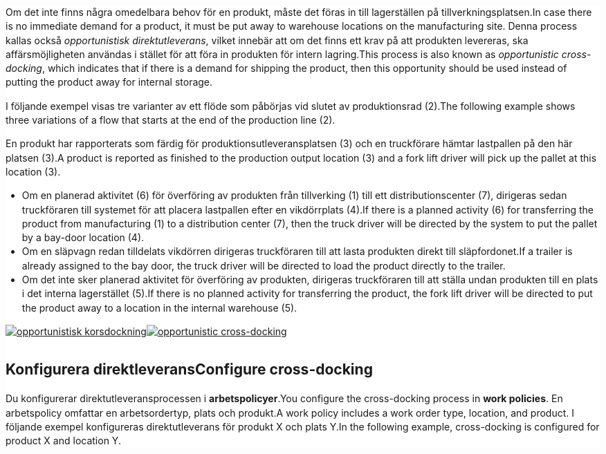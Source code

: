 <span data-ttu-id="0c61f-108">Om det inte finns några omedelbara behov för en produkt, måste det föras in till lagerställen på tillverkningsplatsen.</span><span class="sxs-lookup"><span data-stu-id="0c61f-108">In case there is no immediate demand for a product, it must be put away to warehouse locations on the manufacturing site.</span></span> <span data-ttu-id="0c61f-109">Denna process kallas också *opportunistisk direktutleverans*, vilket innebär att om det finns ett krav på att produkten levereras, ska affärsmöjligheten användas i stället för att föra in produkten för intern lagring.</span><span class="sxs-lookup"><span data-stu-id="0c61f-109">This process is also known as *opportunistic cross-docking*, which indicates that if there is a demand for shipping the product, then this opportunity should be used instead of putting the product away for internal storage.</span></span>

<span data-ttu-id="0c61f-110">I följande exempel visas tre varianter av ett flöde som påbörjas vid slutet av produktionsrad (2).</span><span class="sxs-lookup"><span data-stu-id="0c61f-110">The following example shows three variations of a flow that starts at the end of the production line (2).</span></span>

<span data-ttu-id="0c61f-111">En produkt har rapporterats som färdig för produktionsutleveransplatsen (3) och en truckförare hämtar lastpallen på den här platsen (3).</span><span class="sxs-lookup"><span data-stu-id="0c61f-111">A product is reported as finished to the production output location (3) and a fork lift driver will pick up the pallet at this location (3).</span></span>

-   <span data-ttu-id="0c61f-112">Om en planerad aktivitet (6) för överföring av produkten från tillverking (1) till ett distributionscenter (7), dirigeras sedan truckföraren till systemet för att placera lastpallen efter en vikdörrplats (4).</span><span class="sxs-lookup"><span data-stu-id="0c61f-112">If there is a planned activity (6) for transferring the product from manufacturing (1) to a distribution center (7), then the truck driver will be directed by the system to put the pallet by a bay-door location (4).</span></span>
-   <span data-ttu-id="0c61f-113">Om en släpvagn redan tilldelats vikdörren dirigeras truckföraren till att lasta produkten direkt till släpfordonet.</span><span class="sxs-lookup"><span data-stu-id="0c61f-113">If a trailer is already assigned to the bay door, the truck driver will be directed to load the product directly to the trailer.</span></span>
-   <span data-ttu-id="0c61f-114">Om det inte sker planerad aktivitet för överföring av produkten, dirigeras truckföraren till att ställa undan produkten till en plats i det interna lagerstället (5).</span><span class="sxs-lookup"><span data-stu-id="0c61f-114">If there is no planned activity for transferring the product, the fork lift driver will be directed to put the product away to a location in the internal warehouse (5).</span></span>

<span data-ttu-id="0c61f-115">[![opportunistisk korsdockning](./media/scenario1.png)](./media/scenario1.png)</span><span class="sxs-lookup"><span data-stu-id="0c61f-115">[![opportunistic cross-docking](./media/scenario1.png)](./media/scenario1.png)</span></span>

## <a name="configure-cross-docking"></a><span data-ttu-id="0c61f-116">Konfigurera direktleverans</span><span class="sxs-lookup"><span data-stu-id="0c61f-116">Configure cross-docking</span></span>
<span data-ttu-id="0c61f-117">Du konfigurerar direktutleveransprocessen i **arbetspolicyer**.</span><span class="sxs-lookup"><span data-stu-id="0c61f-117">You configure the cross-docking process in **work policies**.</span></span> <span data-ttu-id="0c61f-118">En arbetspolicy omfattar en arbetsordertyp, plats och produkt.</span><span class="sxs-lookup"><span data-stu-id="0c61f-118">A work policy includes a work order type, location, and product.</span></span> <span data-ttu-id="0c61f-119">I följande exempel konfigureras direktutleverans för produkt X och plats Y.</span><span class="sxs-lookup"><span data-stu-id="0c61f-119">In the following example, cross-docking is configured for product X and location Y.</span></span>
